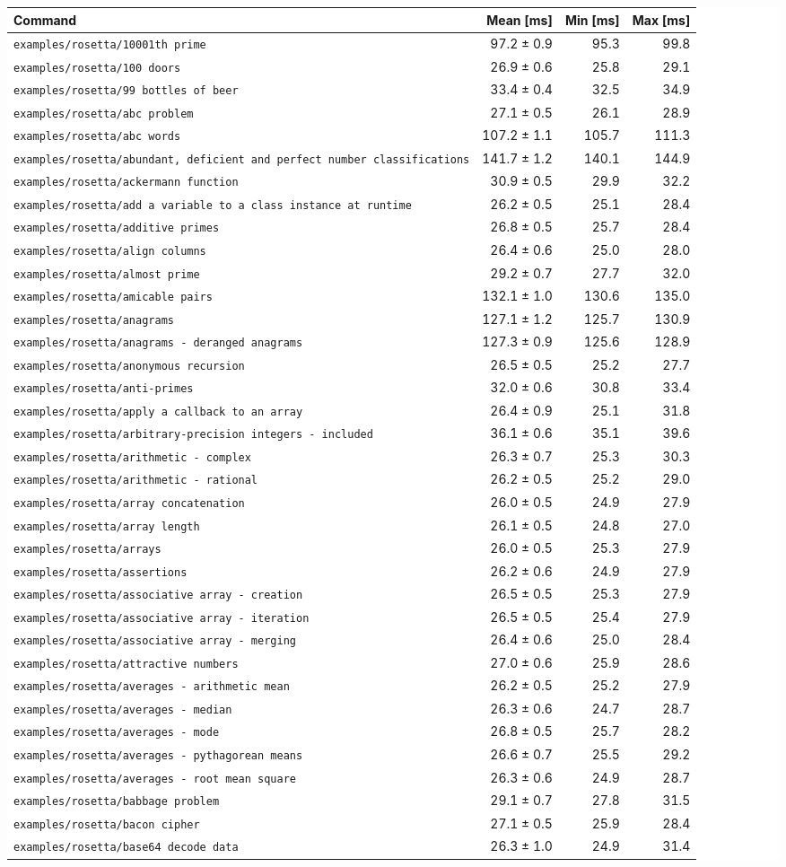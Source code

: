 | Command | Mean [ms] | Min [ms] | Max [ms] |
|:---|---:|---:|---:|
| `examples/rosetta/10001th prime` | 97.2 ± 0.9 | 95.3 | 99.8 | 3.83 ± 0.13 |
| `examples/rosetta/100 doors` | 26.9 ± 0.6 | 25.8 | 29.1 | 1.06 ± 0.04 |
| `examples/rosetta/99 bottles of beer` | 33.4 ± 0.4 | 32.5 | 34.9 | 1.32 ± 0.05 |
| `examples/rosetta/abc problem` | 27.1 ± 0.5 | 26.1 | 28.9 | 1.07 ± 0.04 |
| `examples/rosetta/abc words` | 107.2 ± 1.1 | 105.7 | 111.3 | 4.23 ± 0.15 |
| `examples/rosetta/abundant, deficient and perfect number classifications` | 141.7 ± 1.2 | 140.1 | 144.9 | 5.59 ± 0.20 |
| `examples/rosetta/ackermann function` | 30.9 ± 0.5 | 29.9 | 32.2 | 1.22 ± 0.05 |
| `examples/rosetta/add a variable to a class instance at runtime` | 26.2 ± 0.5 | 25.1 | 28.4 | 1.03 ± 0.04 |
| `examples/rosetta/additive primes` | 26.8 ± 0.5 | 25.7 | 28.4 | 1.06 ± 0.04 |
| `examples/rosetta/align columns` | 26.4 ± 0.6 | 25.0 | 28.0 | 1.04 ± 0.04 |
| `examples/rosetta/almost prime` | 29.2 ± 0.7 | 27.7 | 32.0 | 1.15 ± 0.05 |
| `examples/rosetta/amicable pairs` | 132.1 ± 1.0 | 130.6 | 135.0 | 5.21 ± 0.18 |
| `examples/rosetta/anagrams` | 127.1 ± 1.2 | 125.7 | 130.9 | 5.01 ± 0.18 |
| `examples/rosetta/anagrams - deranged anagrams` | 127.3 ± 0.9 | 125.6 | 128.9 | 5.02 ± 0.17 |
| `examples/rosetta/anonymous recursion` | 26.5 ± 0.5 | 25.2 | 27.7 | 1.04 ± 0.04 |
| `examples/rosetta/anti-primes` | 32.0 ± 0.6 | 30.8 | 33.4 | 1.26 ± 0.05 |
| `examples/rosetta/apply a callback to an array` | 26.4 ± 0.9 | 25.1 | 31.8 | 1.04 ± 0.05 |
| `examples/rosetta/arbitrary-precision integers - included` | 36.1 ± 0.6 | 35.1 | 39.6 | 1.43 ± 0.05 |
| `examples/rosetta/arithmetic - complex` | 26.3 ± 0.7 | 25.3 | 30.3 | 1.04 ± 0.05 |
| `examples/rosetta/arithmetic - rational` | 26.2 ± 0.5 | 25.2 | 29.0 | 1.03 ± 0.04 |
| `examples/rosetta/array concatenation` | 26.0 ± 0.5 | 24.9 | 27.9 | 1.03 ± 0.04 |
| `examples/rosetta/array length` | 26.1 ± 0.5 | 24.8 | 27.0 | 1.03 ± 0.04 |
| `examples/rosetta/arrays` | 26.0 ± 0.5 | 25.3 | 27.9 | 1.03 ± 0.04 |
| `examples/rosetta/assertions` | 26.2 ± 0.6 | 24.9 | 27.9 | 1.03 ± 0.04 |
| `examples/rosetta/associative array - creation` | 26.5 ± 0.5 | 25.3 | 27.9 | 1.05 ± 0.04 |
| `examples/rosetta/associative array - iteration` | 26.5 ± 0.5 | 25.4 | 27.9 | 1.04 ± 0.04 |
| `examples/rosetta/associative array - merging` | 26.4 ± 0.6 | 25.0 | 28.4 | 1.04 ± 0.04 |
| `examples/rosetta/attractive numbers` | 27.0 ± 0.6 | 25.9 | 28.6 | 1.07 ± 0.04 |
| `examples/rosetta/averages - arithmetic mean` | 26.2 ± 0.5 | 25.2 | 27.9 | 1.03 ± 0.04 |
| `examples/rosetta/averages - median` | 26.3 ± 0.6 | 24.7 | 28.7 | 1.04 ± 0.04 |
| `examples/rosetta/averages - mode` | 26.8 ± 0.5 | 25.7 | 28.2 | 1.06 ± 0.04 |
| `examples/rosetta/averages - pythagorean means` | 26.6 ± 0.7 | 25.5 | 29.2 | 1.05 ± 0.04 |
| `examples/rosetta/averages - root mean square` | 26.3 ± 0.6 | 24.9 | 28.7 | 1.04 ± 0.04 |
| `examples/rosetta/babbage problem` | 29.1 ± 0.7 | 27.8 | 31.5 | 1.15 ± 0.05 |
| `examples/rosetta/bacon cipher` | 27.1 ± 0.5 | 25.9 | 28.4 | 1.07 ± 0.04 |
| `examples/rosetta/base64 decode data` | 26.3 ± 1.0 | 24.9 | 31.4 | 1.04 ± 0.05 |